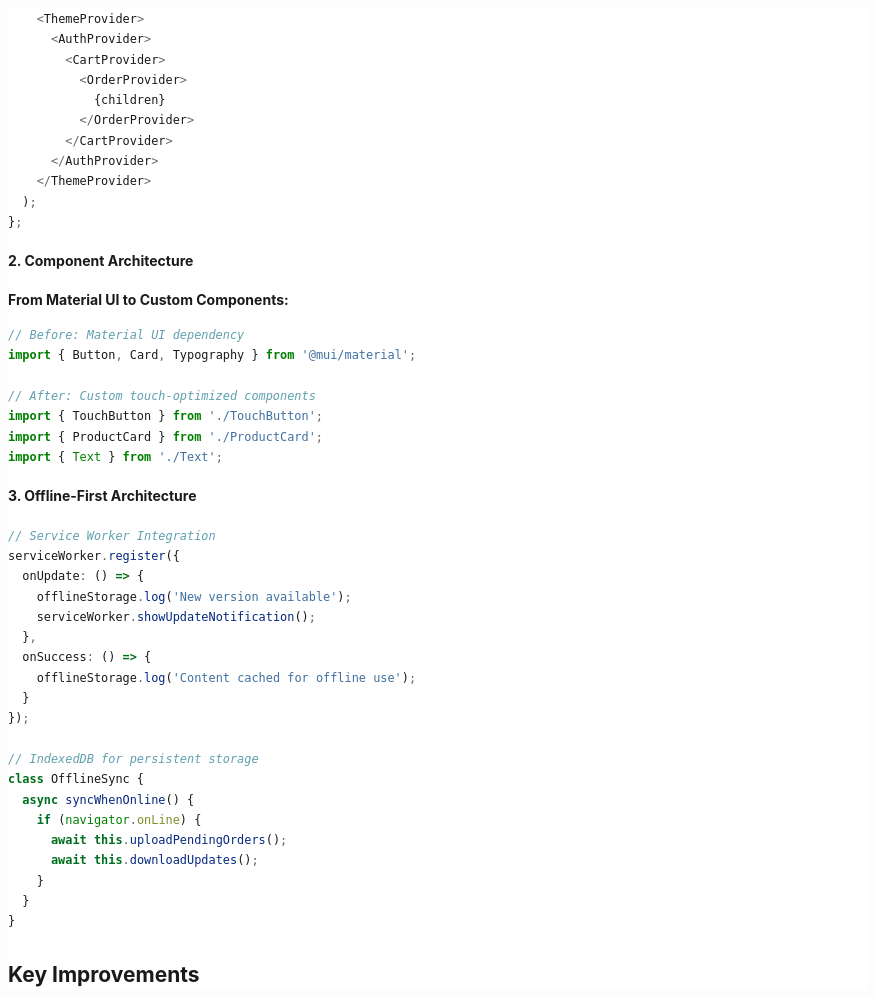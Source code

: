 ```typescript
    <ThemeProvider>
      <AuthProvider>
        <CartProvider>
          <OrderProvider>
            {children}
          </OrderProvider>
        </CartProvider>
      </AuthProvider>
    </ThemeProvider>
  );
};
```

#### 2. Component Architecture
**From Material UI to Custom Components:**
```typescript
// Before: Material UI dependency
import { Button, Card, Typography } from '@mui/material';

// After: Custom touch-optimized components
import { TouchButton } from './TouchButton';
import { ProductCard } from './ProductCard';
import { Text } from './Text';
```

#### 3. Offline-First Architecture
```typescript
// Service Worker Integration
serviceWorker.register({
  onUpdate: () => {
    offlineStorage.log('New version available');
    serviceWorker.showUpdateNotification();
  },
  onSuccess: () => {
    offlineStorage.log('Content cached for offline use');
  }
});

// IndexedDB for persistent storage
class OfflineSync {
  async syncWhenOnline() {
    if (navigator.onLine) {
      await this.uploadPendingOrders();
      await this.downloadUpdates();
    }
  }
}
```

## Key Improvements
